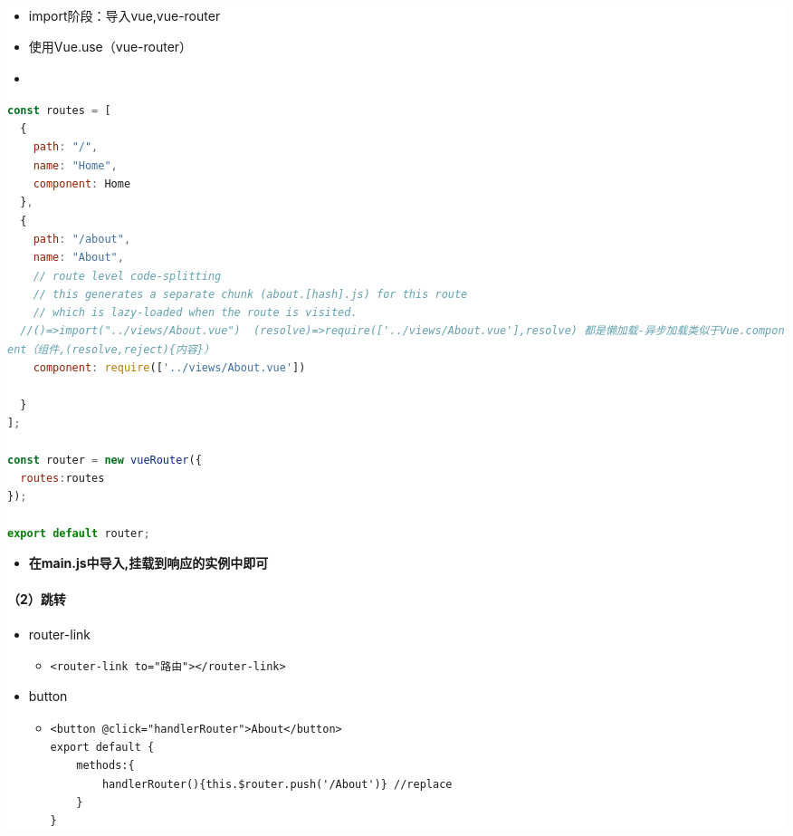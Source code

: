 - import阶段：导入vue,vue-router

- 使用Vue.use（vue-router）

- 

  ```js
  const routes = [
    {
      path: "/",
      name: "Home",
      component: Home
    },
    {
      path: "/about",
      name: "About",
      // route level code-splitting
      // this generates a separate chunk (about.[hash].js) for this route
      // which is lazy-loaded when the route is visited.
  	//()=>import("../views/About.vue")  (resolve)=>require(['../views/About.vue'],resolve) 都是懒加载-异步加载类似于Vue.component（组件,(resolve,reject){内容}）
      component: require(['../views/About.vue'])
        
    }
  ];
  
  const router = new vueRouter({
    routes:routes
  });
  
  export default router;
  
  ```

- **在main.js中导入,挂载到响应的实例中即可**

#### （2）跳转

- router-link

  - ```vue
    <router-link to="路由"></router-link>
    ```


- button

  - ```vue
    <button @click="handlerRouter">About</button>
    export default {
    	methods:{
    		handlerRouter(){this.$router.push('/About')} //replace
    	}
    }
    ```
